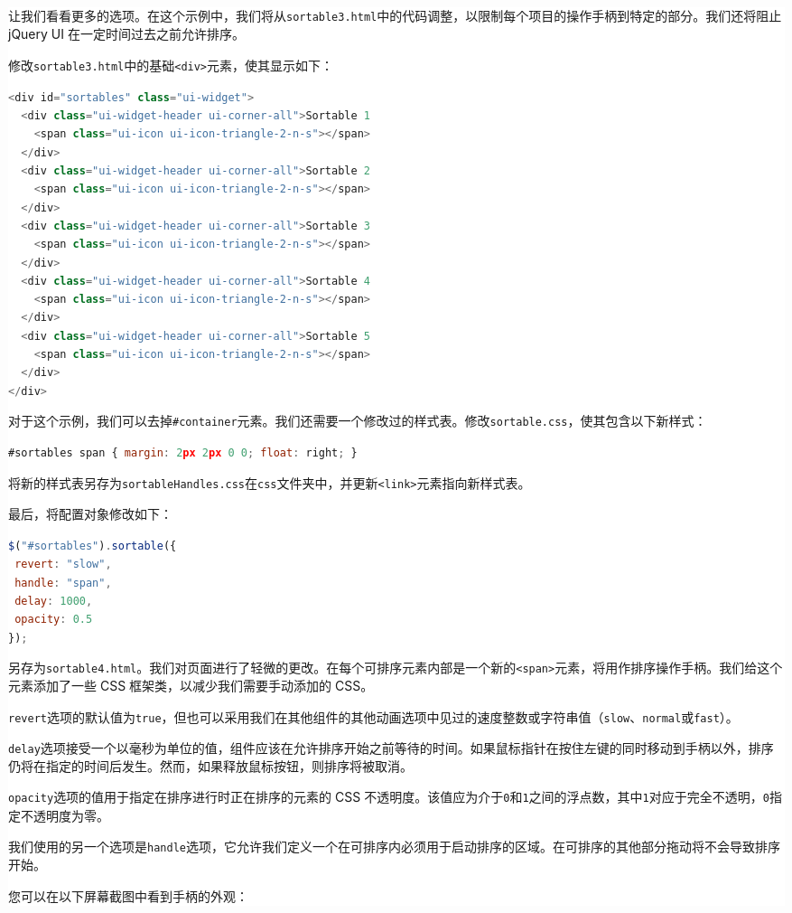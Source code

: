 让我们看看更多的选项。在这个示例中，我们将从`sortable3.html`中的代码调整，以限制每个项目的操作手柄到特定的部分。我们还将阻止 jQuery UI 在一定时间过去之前允许排序。

修改`sortable3.html`中的基础`<div>`元素，使其显示如下：

```js
<div id="sortables" class="ui-widget">
  <div class="ui-widget-header ui-corner-all">Sortable 1
    <span class="ui-icon ui-icon-triangle-2-n-s"></span>
  </div>
  <div class="ui-widget-header ui-corner-all">Sortable 2
    <span class="ui-icon ui-icon-triangle-2-n-s"></span>
  </div>
  <div class="ui-widget-header ui-corner-all">Sortable 3
    <span class="ui-icon ui-icon-triangle-2-n-s"></span>
  </div>
  <div class="ui-widget-header ui-corner-all">Sortable 4
    <span class="ui-icon ui-icon-triangle-2-n-s"></span>
  </div>
  <div class="ui-widget-header ui-corner-all">Sortable 5
    <span class="ui-icon ui-icon-triangle-2-n-s"></span>
  </div>
</div>
```

对于这个示例，我们可以去掉`#container`元素。我们还需要一个修改过的样式表。修改`sortable.css`，使其包含以下新样式：

```js
#sortables span { margin: 2px 2px 0 0; float: right; }
```

将新的样式表另存为`sortableHandles.css`在`css`文件夹中，并更新`<link>`元素指向新样式表。

最后，将配置对象修改如下：

```js
$("#sortables").sortable({
 revert: "slow",
 handle: "span",
 delay: 1000,
 opacity: 0.5
});
```

另存为`sortable4.html`。我们对页面进行了轻微的更改。在每个可排序元素内部是一个新的`<span>`元素，将用作排序操作手柄。我们给这个元素添加了一些 CSS 框架类，以减少我们需要手动添加的 CSS。

`revert`选项的默认值为`true`，但也可以采用我们在其他组件的其他动画选项中见过的速度整数或字符串值（`slow`、`normal`或`fast`）。

`delay`选项接受一个以毫秒为单位的值，组件应该在允许排序开始之前等待的时间。如果鼠标指针在按住左键的同时移动到手柄以外，排序仍将在指定的时间后发生。然而，如果释放鼠标按钮，则排序将被取消。

`opacity`选项的值用于指定在排序进行时正在排序的元素的 CSS 不透明度。该值应为介于`0`和`1`之间的浮点数，其中`1`对应于完全不透明，`0`指定不透明度为零。

我们使用的另一个选项是`handle`选项，它允许我们定义一个在可排序内必须用于启动排序的区域。在可排序的其他部分拖动将不会导致排序开始。

您可以在以下屏幕截图中看到手柄的外观：
